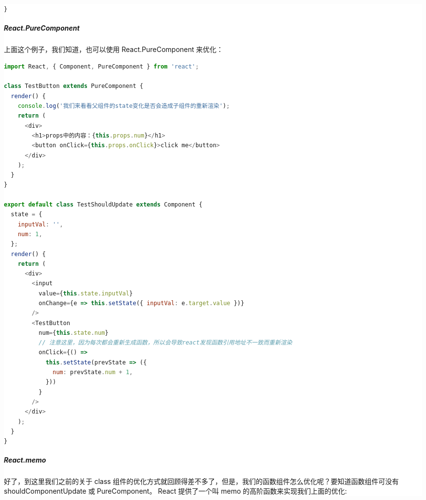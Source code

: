 ```javascript
}
```

##### React.PureComponent

上面这个例子，我们知道，也可以使用 React.PureComponent 来优化：

```javascript
import React, { Component, PureComponent } from 'react';

class TestButton extends PureComponent {
  render() {
    console.log('我们来看看父组件的state变化是否会造成子组件的重新渲染');
    return (
      <div>
        <h1>props中的内容：{this.props.num}</h1>
        <button onClick={this.props.onClick}>click me</button>
      </div>
    );
  }
}

export default class TestShouldUpdate extends Component {
  state = {
    inputVal: '',
    num: 1,
  };
  render() {
    return (
      <div>
        <input
          value={this.state.inputVal}
          onChange={e => this.setState({ inputVal: e.target.value })}
        />
        <TestButton
          num={this.state.num}
          // 注意这里，因为每次都会重新生成函数，所以会导致react发现函数引用地址不一致而重新渲染
          onClick={() =>
            this.setState(prevState => ({
              num: prevState.num + 1,
            }))
          }
        />
      </div>
    );
  }
}
```

##### React.memo

好了，到这里我们之前的关于 class 组件的优化方式就回顾得差不多了，但是，我们的函数组件怎么优化呢？要知道函数组件可没有 shouldComponentUpdate 或 PureComponent。
React 提供了一个叫 memo 的高阶函数来实现我们上面的优化:
